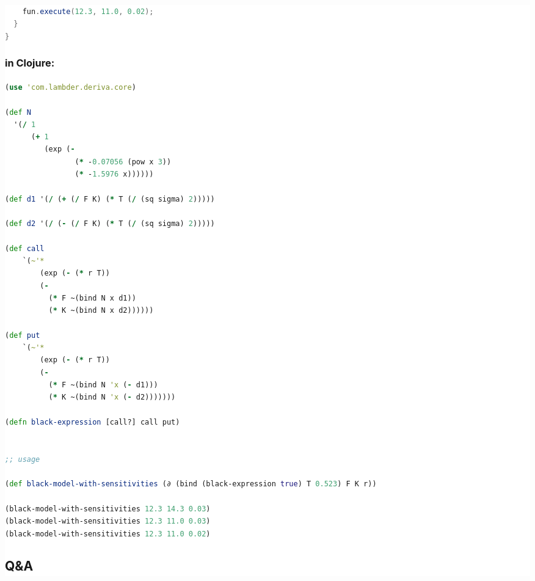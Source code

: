 ```java
    fun.execute(12.3, 11.0, 0.02);
  }
}
```

### in Clojure:

```clj
(use 'com.lambder.deriva.core)

(def N
  '(/ 1
      (+ 1
         (exp (-
                (* -0.07056 (pow x 3))
                (* -1.5976 x))))))

(def d1 '(/ (+ (/ F K) (* T (/ (sq sigma) 2)))))

(def d2 '(/ (- (/ F K) (* T (/ (sq sigma) 2)))))

(def call
    `(~'*
        (exp (- (* r T))
        (-
          (* F ~(bind N x d1))
          (* K ~(bind N x d2))))))

(def put
    `(~'*
        (exp (- (* r T))
        (-
          (* F ~(bind N 'x (- d1)))
          (* K ~(bind N 'x (- d2)))))))

(defn black-expression [call?] call put)


;; usage

(def black-model-with-sensitivities (∂ (bind (black-expression true) T 0.523) F K r))

(black-model-with-sensitivities 12.3 14.3 0.03)
(black-model-with-sensitivities 12.3 11.0 0.03)
(black-model-with-sensitivities 12.3 11.0 0.02)

```



## Q&A


[^3]: <http://en.wikipedia.org/wiki/Black_model>